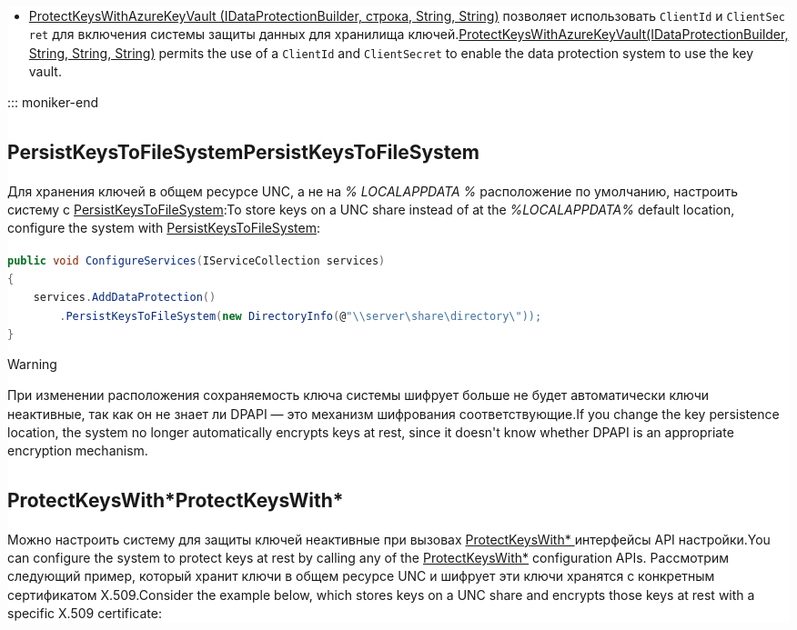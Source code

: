 * <span data-ttu-id="b7071-131">[ProtectKeysWithAzureKeyVault (IDataProtectionBuilder, строка, String, String)](/dotnet/api/microsoft.aspnetcore.dataprotection.azuredataprotectionbuilderextensions.protectkeyswithazurekeyvault#Microsoft_AspNetCore_DataProtection_AzureDataProtectionBuilderExtensions_ProtectKeysWithAzureKeyVault_Microsoft_AspNetCore_DataProtection_IDataProtectionBuilder_System_String_System_String_System_String_) позволяет использовать `ClientId` и `ClientSecret` для включения системы защиты данных для хранилища ключей.</span><span class="sxs-lookup"><span data-stu-id="b7071-131">[ProtectKeysWithAzureKeyVault(IDataProtectionBuilder, String, String, String)](/dotnet/api/microsoft.aspnetcore.dataprotection.azuredataprotectionbuilderextensions.protectkeyswithazurekeyvault#Microsoft_AspNetCore_DataProtection_AzureDataProtectionBuilderExtensions_ProtectKeysWithAzureKeyVault_Microsoft_AspNetCore_DataProtection_IDataProtectionBuilder_System_String_System_String_System_String_) permits the use of a `ClientId` and `ClientSecret` to enable the data protection system to use the key vault.</span></span>

::: moniker-end

## <a name="persistkeystofilesystem"></a><span data-ttu-id="b7071-132">PersistKeysToFileSystem</span><span class="sxs-lookup"><span data-stu-id="b7071-132">PersistKeysToFileSystem</span></span>

<span data-ttu-id="b7071-133">Для хранения ключей в общем ресурсе UNC, а не на *% LOCALAPPDATA %* расположение по умолчанию, настроить систему с [PersistKeysToFileSystem](/dotnet/api/microsoft.aspnetcore.dataprotection.dataprotectionbuilderextensions.persistkeystofilesystem):</span><span class="sxs-lookup"><span data-stu-id="b7071-133">To store keys on a UNC share instead of at the *%LOCALAPPDATA%* default location, configure the system with [PersistKeysToFileSystem](/dotnet/api/microsoft.aspnetcore.dataprotection.dataprotectionbuilderextensions.persistkeystofilesystem):</span></span>

```csharp
public void ConfigureServices(IServiceCollection services)
{
    services.AddDataProtection()
        .PersistKeysToFileSystem(new DirectoryInfo(@"\\server\share\directory\"));
}
```

> [!WARNING]
> <span data-ttu-id="b7071-134">При изменении расположения сохраняемость ключа системы шифрует больше не будет автоматически ключи неактивные, так как он не знает ли DPAPI — это механизм шифрования соответствующие.</span><span class="sxs-lookup"><span data-stu-id="b7071-134">If you change the key persistence location, the system no longer automatically encrypts keys at rest, since it doesn't know whether DPAPI is an appropriate encryption mechanism.</span></span>

## <a name="protectkeyswith"></a><span data-ttu-id="b7071-135">ProtectKeysWith\*</span><span class="sxs-lookup"><span data-stu-id="b7071-135">ProtectKeysWith\*</span></span>

<span data-ttu-id="b7071-136">Можно настроить систему для защиты ключей неактивные при вызовах [ProtectKeysWith\* ](/dotnet/api/microsoft.aspnetcore.dataprotection.dataprotectionbuilderextensions) интерфейсы API настройки.</span><span class="sxs-lookup"><span data-stu-id="b7071-136">You can configure the system to protect keys at rest by calling any of the [ProtectKeysWith\*](/dotnet/api/microsoft.aspnetcore.dataprotection.dataprotectionbuilderextensions) configuration APIs.</span></span> <span data-ttu-id="b7071-137">Рассмотрим следующий пример, который хранит ключи в общем ресурсе UNC и шифрует эти ключи хранятся с конкретным сертификатом X.509.</span><span class="sxs-lookup"><span data-stu-id="b7071-137">Consider the example below, which stores keys on a UNC share and encrypts those keys at rest with a specific X.509 certificate:</span></span>
